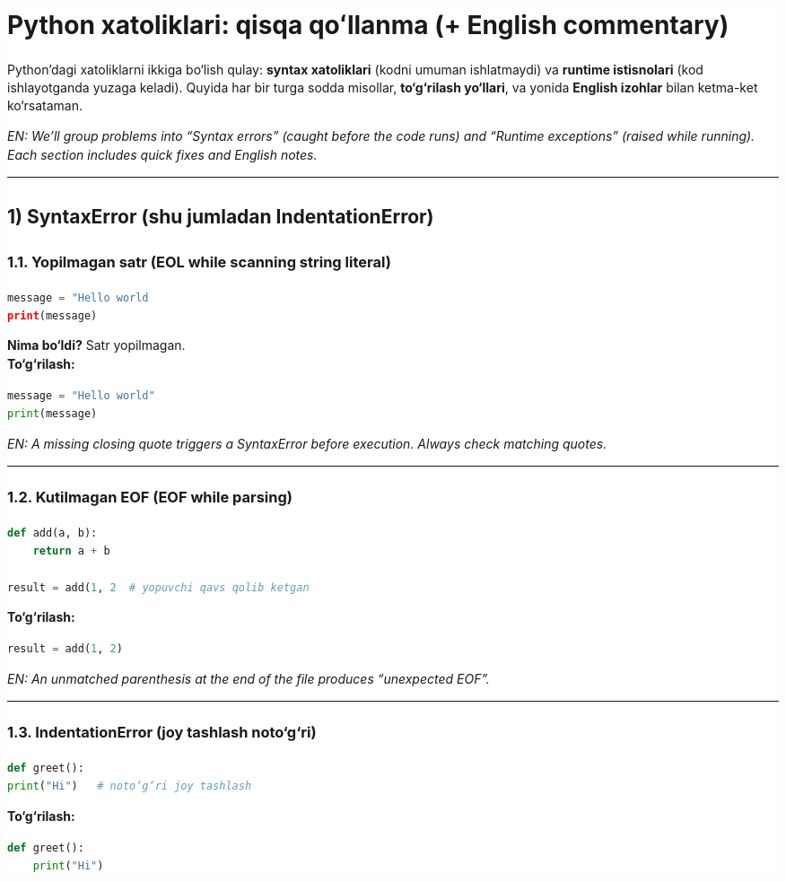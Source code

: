 # Python xatoliklari: qisqa qoʻllanma (+ English commentary)

Python’dagi xatoliklarni ikkiga bo‘lish qulay: **syntax xatoliklari** (kodni umuman ishlatmaydi) va **runtime istisnolari** (kod ishlayotganda yuzaga keladi). Quyida har bir turga sodda misollar, **to‘g‘rilash yo‘llari**, va yonida **English izohlar** bilan ketma-ket ko‘rsataman.

*EN: We’ll group problems into “Syntax errors” (caught before the code runs) and “Runtime exceptions” (raised while running). Each section includes quick fixes and English notes.*

---

## 1) SyntaxError (shu jumladan IndentationError)

### 1.1. Yopilmagan satr (EOL while scanning string literal)
```python
message = "Hello world
print(message)
```
**Nima bo‘ldi?** Satr yopilmagan.  
**To‘g‘rilash:**
```python
message = "Hello world"
print(message)
```

*EN: A missing closing quote triggers a SyntaxError before execution. Always check matching quotes.*

---

### 1.2. Kutilmagan EOF (EOF while parsing)
```python
def add(a, b):
    return a + b

result = add(1, 2  # yopuvchi qavs qolib ketgan
```
**To‘g‘rilash:**
```python
result = add(1, 2)
```

*EN: An unmatched parenthesis at the end of the file produces “unexpected EOF”.*

---

### 1.3. IndentationError (joy tashlash noto‘g‘ri)
```python
def greet():
print("Hi")   # noto‘g‘ri joy tashlash
```
**To‘g‘rilash:**
```python
def greet():
    print("Hi")
```
